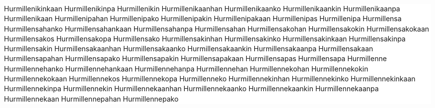 Hurmillenikinkaan
Hurmillenikinpa
Hurmillenikin
Hurmillenikaanhan
Hurmillenikaanko
Hurmillenikaankin
Hurmillenikaanpa
Hurmillenikaan
Hurmillenipahan
Hurmillenipako
Hurmillenipakin
Hurmillenipakaan
Hurmillenipas
Hurmillenipa
Hurmillensa
Hurmillensahanko
Hurmillensahankaan
Hurmillensahanpa
Hurmillensahan
Hurmillensakohan
Hurmillensakokin
Hurmillensakokaan
Hurmillensakos
Hurmillensakopa
Hurmillensako
Hurmillensakinhan
Hurmillensakinko
Hurmillensakinkaan
Hurmillensakinpa
Hurmillensakin
Hurmillensakaanhan
Hurmillensakaanko
Hurmillensakaankin
Hurmillensakaanpa
Hurmillensakaan
Hurmillensapahan
Hurmillensapako
Hurmillensapakin
Hurmillensapakaan
Hurmillensapas
Hurmillensapa
Hurmillenne
Hurmillennehanko
Hurmillennehankaan
Hurmillennehanpa
Hurmillennehan
Hurmillennekohan
Hurmillennekokin
Hurmillennekokaan
Hurmillennekos
Hurmillennekopa
Hurmillenneko
Hurmillennekinhan
Hurmillennekinko
Hurmillennekinkaan
Hurmillennekinpa
Hurmillennekin
Hurmillennekaanhan
Hurmillennekaanko
Hurmillennekaankin
Hurmillennekaanpa
Hurmillennekaan
Hurmillennepahan
Hurmillennepako